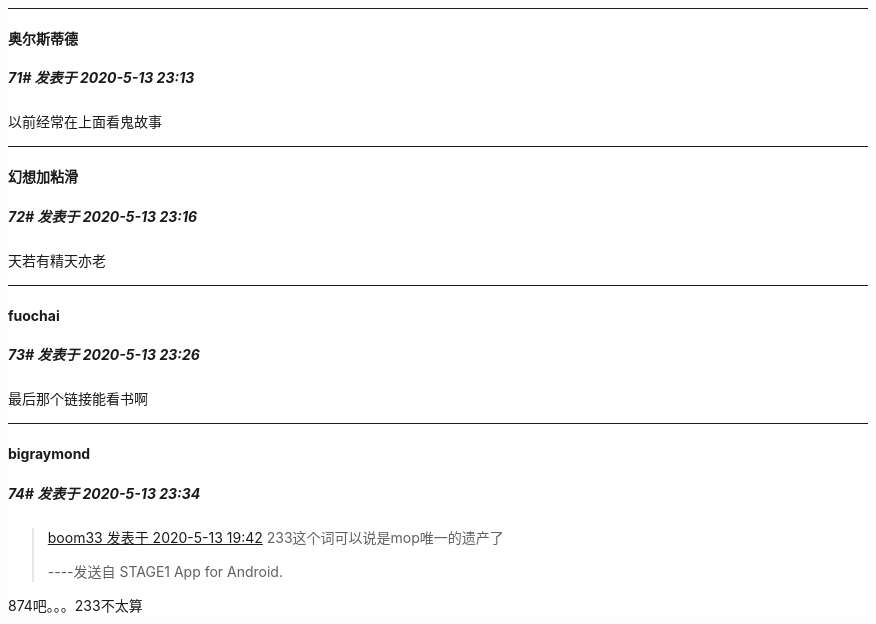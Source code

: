 





*****

####  奥尔斯蒂德  
##### 71#       发表于 2020-5-13 23:13




以前经常在上面看鬼故事







*****

####  幻想加粘滑  
##### 72#       发表于 2020-5-13 23:16




天若有精天亦老







*****

####  fuochai  
##### 73#       发表于 2020-5-13 23:26




最后那个链接能看书啊







*****

####  bigraymond  
##### 74#       发表于 2020-5-13 23:34



<blockquote><a href="httphttps://bbs.saraba1st.com/2b/forum.php?mod=redirect&amp;goto=findpost&amp;pid=47407188&amp;ptid=1934774" target="_blank">boom33 发表于 2020-5-13 19:42</a>
233这个词可以说是mop唯一的遗产了


----发送自 STAGE1 App for Android.</blockquote>
874吧。。。233不太算

